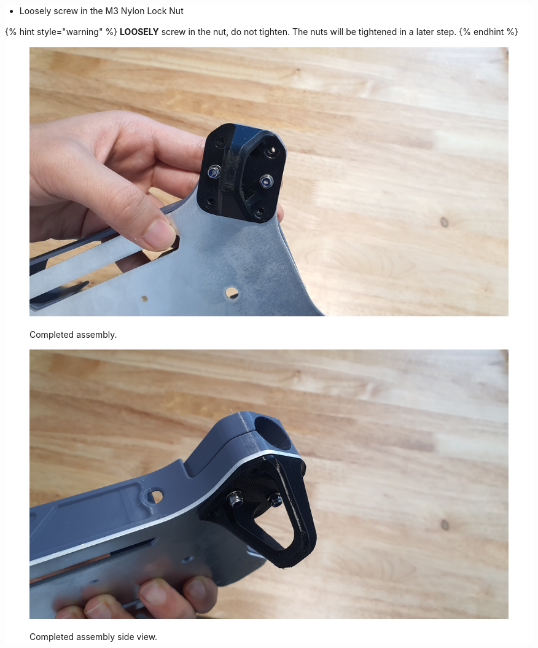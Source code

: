* Loosely screw in the M3 Nylon Lock Nut

{% hint style="warning" %}
**LOOSELY** screw in the nut, do not tighten. The nuts will be tightened in a later step.
{% endhint %}

<div><figure><img src="../../.gitbook/assets/20240926_222813[1].jpg" alt=""><figcaption><p>Completed assembly.</p></figcaption></figure> <figure><img src="../../.gitbook/assets/20240926_222823[1].jpg" alt=""><figcaption><p>Completed assembly side view.</p></figcaption></figure></div>
